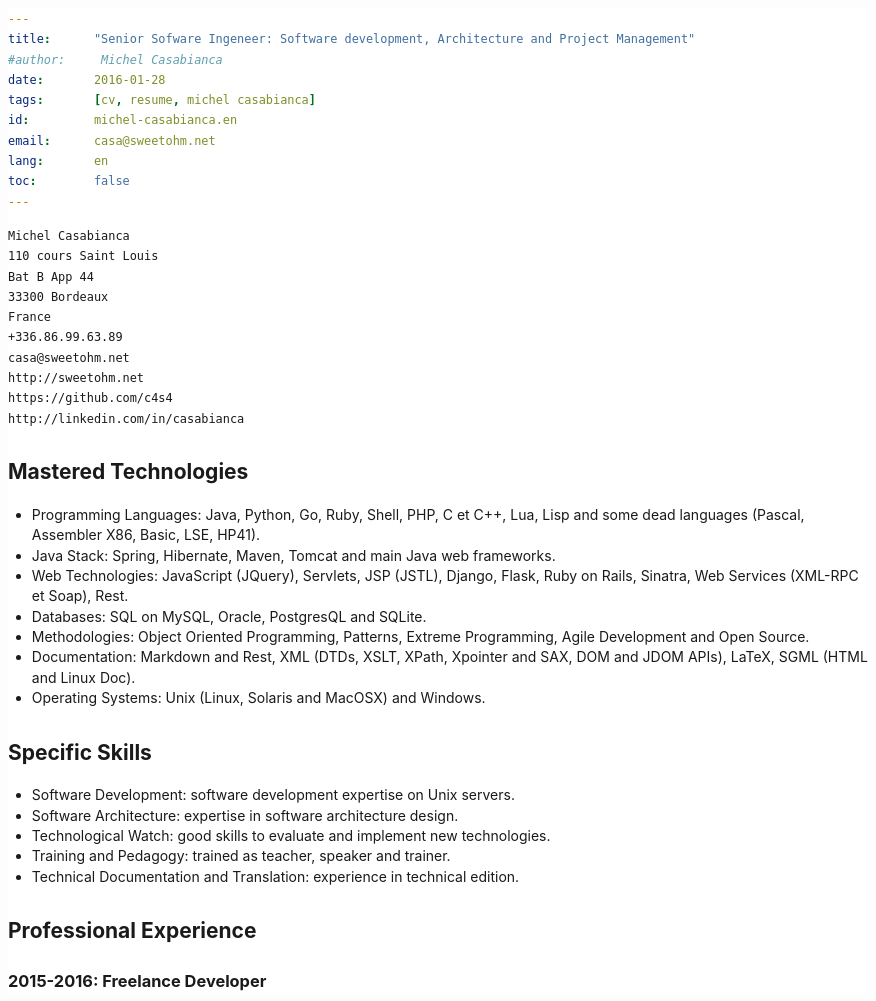 ```yaml
---
title:      "Senior Sofware Ingeneer: Software development, Architecture and Project Management"
#author:     Michel Casabianca
date:       2016-01-28
tags:       [cv, resume, michel casabianca]
id:         michel-casabianca.en
email:      casa@sweetohm.net
lang:       en
toc:        false
---
```


```
Michel Casabianca
110 cours Saint Louis
Bat B App 44
33300 Bordeaux
France
+336.86.99.63.89
casa@sweetohm.net
http://sweetohm.net
https://github.com/c4s4
http://linkedin.com/in/casabianca
```

Mastered Technologies
---------------------

- Programming Languages: Java, Python, Go, Ruby, Shell, PHP, C et C++, Lua, Lisp and some dead languages (Pascal, Assembler X86, Basic, LSE, HP41).
- Java Stack: Spring, Hibernate, Maven, Tomcat and main Java web frameworks.
- Web Technologies: JavaScript (JQuery), Servlets, JSP (JSTL), Django, Flask, Ruby on Rails, Sinatra, Web Services (XML-RPC et Soap), Rest.
- Databases: SQL on MySQL, Oracle, PostgresQL and SQLite.
- Methodologies: Object Oriented Programming, Patterns, Extreme Programming, Agile Development and Open Source.
- Documentation: Markdown and Rest, XML (DTDs, XSLT, XPath, Xpointer and SAX, DOM and JDOM APIs), LaTeX, SGML (HTML and Linux Doc).
- Operating Systems: Unix (Linux, Solaris and MacOSX) and Windows.

Specific Skills
---------------

- Software Development: software development expertise on Unix servers.
- Software Architecture: expertise in software architecture design.
- Technological Watch: good skills to evaluate and implement new technologies.
- Training and Pedagogy: trained as teacher, speaker and trainer.
- Technical Documentation and Translation: experience in technical edition.

Professional Experience
-----------------------

### 2015-2016: Freelance Developer
